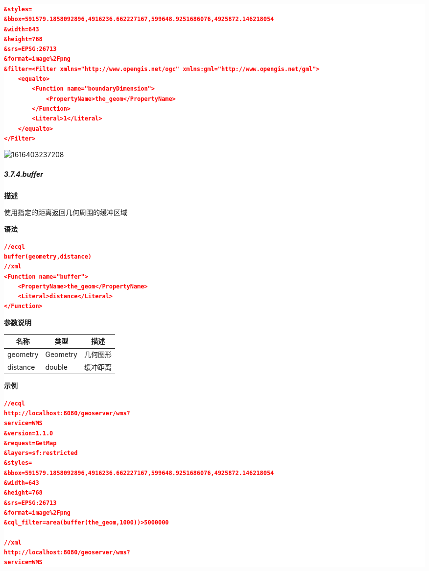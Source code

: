 ```json
&styles=
&bbox=591579.1858092896,4916236.662227167,599648.9251686076,4925872.146218054
&width=643
&height=768
&srs=EPSG:26713
&format=image%2Fpng
&filter=<Filter xmlns="http://www.opengis.net/ogc" xmlns:gml="http://www.opengis.net/gml">  
	<equalto>
		<Function name="boundaryDimension">
			<PropertyName>the_geom</PropertyName>
		</Function>
		<Literal>1</Literal>
	</equalto>
</Filter>

```



![1616403237208](https://pzy-images.oss-cn-hangzhou.aliyuncs.com/img/202208021047509.png)



##### 3.7.4.buffer

**描述**

使用指定的距离返回几何周围的缓冲区域

**语法**

```json
//ecql
buffer(geometry,distance)
//xml
<Function name="buffer">
	<PropertyName>the_geom</PropertyName>
	<Literal>distance</Literal>
</Function>
```

**参数说明**

| 名称     | 类型     | 描述     |
| -------- | -------- | -------- |
| geometry | Geometry | 几何图形 |
| distance | double   | 缓冲距离 |

**示例**

```json
//ecql
http://localhost:8080/geoserver/wms?
service=WMS
&version=1.1.0
&request=GetMap
&layers=sf:restricted
&styles=
&bbox=591579.1858092896,4916236.662227167,599648.9251686076,4925872.146218054
&width=643
&height=768
&srs=EPSG:26713
&format=image%2Fpng
&cql_filter=area(buffer(the_geom,1000))>5000000

//xml
http://localhost:8080/geoserver/wms?
service=WMS
```